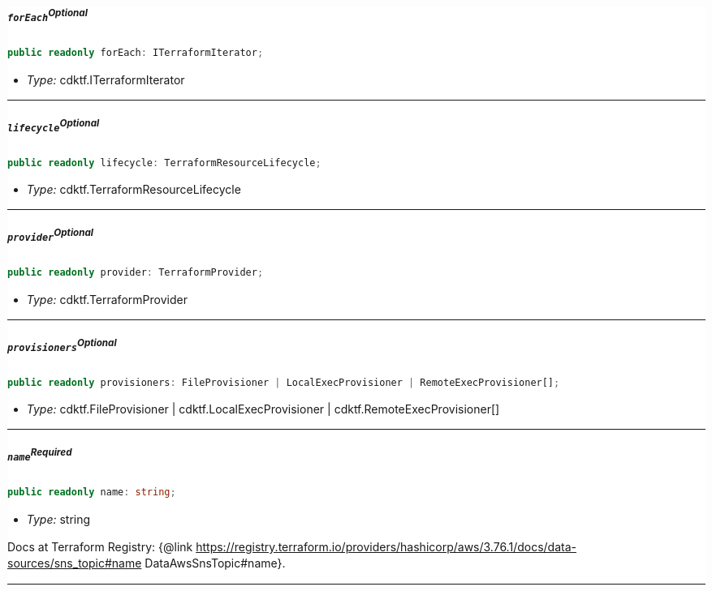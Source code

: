 
##### `forEach`<sup>Optional</sup> <a name="forEach" id="@cdktf/aws-cdk.dataAwsSnsTopic.DataAwsSnsTopicConfig.property.forEach"></a>

```typescript
public readonly forEach: ITerraformIterator;
```

- *Type:* cdktf.ITerraformIterator

---

##### `lifecycle`<sup>Optional</sup> <a name="lifecycle" id="@cdktf/aws-cdk.dataAwsSnsTopic.DataAwsSnsTopicConfig.property.lifecycle"></a>

```typescript
public readonly lifecycle: TerraformResourceLifecycle;
```

- *Type:* cdktf.TerraformResourceLifecycle

---

##### `provider`<sup>Optional</sup> <a name="provider" id="@cdktf/aws-cdk.dataAwsSnsTopic.DataAwsSnsTopicConfig.property.provider"></a>

```typescript
public readonly provider: TerraformProvider;
```

- *Type:* cdktf.TerraformProvider

---

##### `provisioners`<sup>Optional</sup> <a name="provisioners" id="@cdktf/aws-cdk.dataAwsSnsTopic.DataAwsSnsTopicConfig.property.provisioners"></a>

```typescript
public readonly provisioners: FileProvisioner | LocalExecProvisioner | RemoteExecProvisioner[];
```

- *Type:* cdktf.FileProvisioner | cdktf.LocalExecProvisioner | cdktf.RemoteExecProvisioner[]

---

##### `name`<sup>Required</sup> <a name="name" id="@cdktf/aws-cdk.dataAwsSnsTopic.DataAwsSnsTopicConfig.property.name"></a>

```typescript
public readonly name: string;
```

- *Type:* string

Docs at Terraform Registry: {@link https://registry.terraform.io/providers/hashicorp/aws/3.76.1/docs/data-sources/sns_topic#name DataAwsSnsTopic#name}.

---